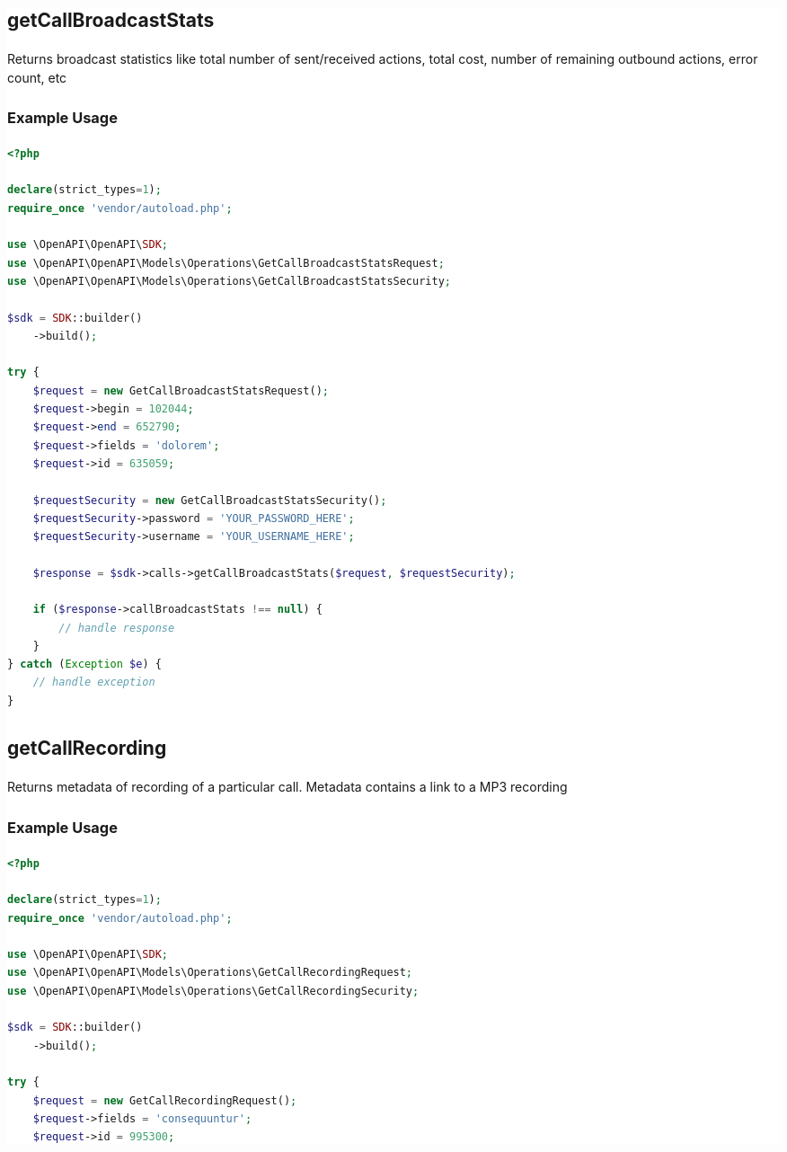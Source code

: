 ## getCallBroadcastStats

Returns broadcast statistics like total number of sent/received actions, total cost, number of remaining outbound actions, error count, etc

### Example Usage

```php
<?php

declare(strict_types=1);
require_once 'vendor/autoload.php';

use \OpenAPI\OpenAPI\SDK;
use \OpenAPI\OpenAPI\Models\Operations\GetCallBroadcastStatsRequest;
use \OpenAPI\OpenAPI\Models\Operations\GetCallBroadcastStatsSecurity;

$sdk = SDK::builder()
    ->build();

try {
    $request = new GetCallBroadcastStatsRequest();
    $request->begin = 102044;
    $request->end = 652790;
    $request->fields = 'dolorem';
    $request->id = 635059;

    $requestSecurity = new GetCallBroadcastStatsSecurity();
    $requestSecurity->password = 'YOUR_PASSWORD_HERE';
    $requestSecurity->username = 'YOUR_USERNAME_HERE';

    $response = $sdk->calls->getCallBroadcastStats($request, $requestSecurity);

    if ($response->callBroadcastStats !== null) {
        // handle response
    }
} catch (Exception $e) {
    // handle exception
}
```

## getCallRecording

Returns metadata of recording of a particular call. Metadata contains a link to a MP3 recording

### Example Usage

```php
<?php

declare(strict_types=1);
require_once 'vendor/autoload.php';

use \OpenAPI\OpenAPI\SDK;
use \OpenAPI\OpenAPI\Models\Operations\GetCallRecordingRequest;
use \OpenAPI\OpenAPI\Models\Operations\GetCallRecordingSecurity;

$sdk = SDK::builder()
    ->build();

try {
    $request = new GetCallRecordingRequest();
    $request->fields = 'consequuntur';
    $request->id = 995300;
```